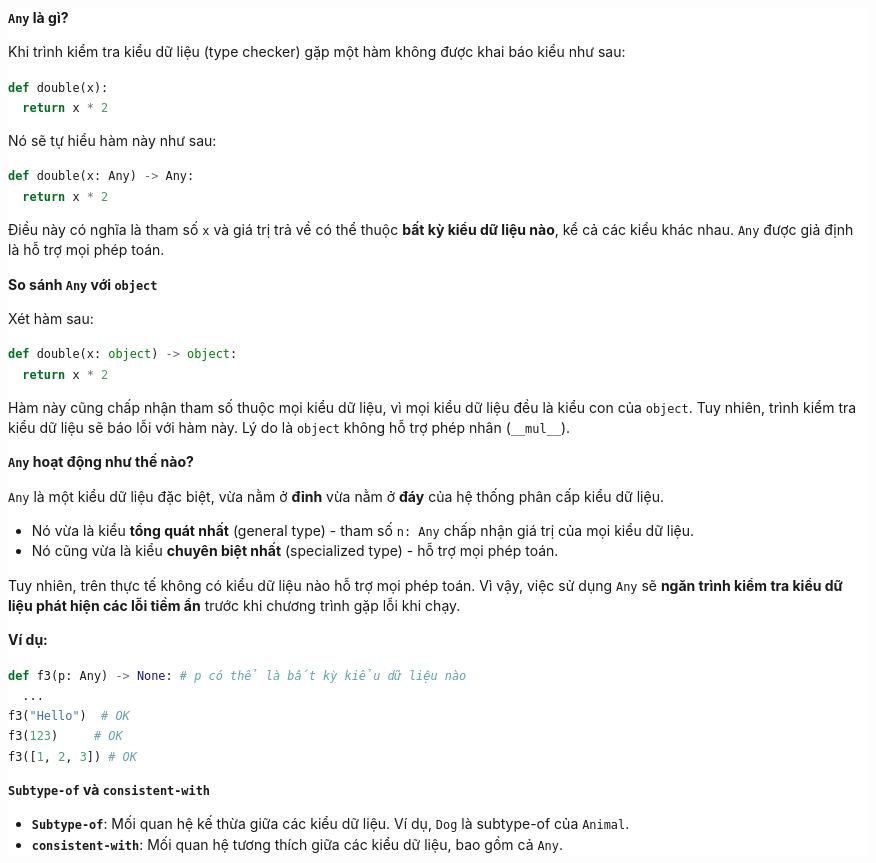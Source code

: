 **`Any` là gì?**

Khi trình kiểm tra kiểu dữ liệu (type checker) gặp một hàm không được khai báo kiểu như sau:

```python
def double(x):
  return x * 2
```

Nó sẽ tự hiểu hàm này như sau:

```python
def double(x: Any) -> Any:
  return x * 2
```

Điều này có nghĩa là tham số `x` và giá trị trả về có thể thuộc **bất kỳ kiểu dữ liệu nào**, kể cả các kiểu khác nhau. `Any` được giả định là hỗ trợ mọi phép toán.

**So sánh `Any` với `object`**

Xét hàm sau:

```python
def double(x: object) -> object:
  return x * 2
```

Hàm này cũng chấp nhận tham số thuộc mọi kiểu dữ liệu, vì mọi kiểu dữ liệu đều là kiểu con của `object`. Tuy nhiên, trình kiểm tra kiểu dữ liệu sẽ báo lỗi với hàm này. Lý do là `object` không hỗ trợ phép nhân (`__mul__`).

**`Any` hoạt động như thế nào?**

`Any` là một kiểu dữ liệu đặc biệt, vừa nằm ở **đỉnh** vừa nằm ở **đáy** của hệ thống phân cấp kiểu dữ liệu. 

* Nó vừa là kiểu **tổng quát nhất** (general type) -  tham số `n: Any` chấp nhận giá trị của mọi kiểu dữ liệu.
* Nó cũng vừa là kiểu **chuyên biệt nhất** (specialized type) - hỗ trợ mọi phép toán.

Tuy nhiên, trên thực tế không có kiểu dữ liệu nào hỗ trợ mọi phép toán. Vì vậy, việc sử dụng `Any` sẽ **ngăn trình kiểm tra kiểu dữ liệu phát hiện các lỗi tiềm ẩn** trước khi chương trình gặp lỗi khi chạy.

**Ví dụ:**

```python
def f3(p: Any) -> None: # p có thể là bất kỳ kiểu dữ liệu nào
  ...
f3("Hello")  # OK
f3(123)     # OK
f3([1, 2, 3]) # OK
```

**`Subtype-of` và `consistent-with`**

* **`Subtype-of`**:  Mối quan hệ kế thừa giữa các kiểu dữ liệu. Ví dụ, `Dog` là subtype-of của `Animal`.
* **`consistent-with`**: Mối quan hệ tương thích giữa các kiểu dữ liệu, bao gồm cả `Any`.
